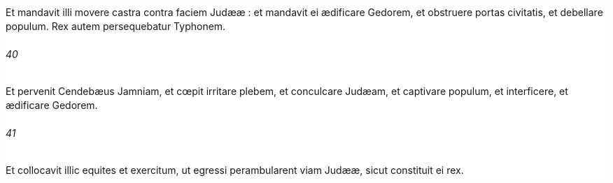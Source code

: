 Et mandavit illi movere castra contra faciem Judææ : et mandavit ei ædificare Gedorem, et obstruere portas civitatis, et debellare populum. Rex autem persequebatur Typhonem.
###### 40
Et pervenit Cendebæus Jamniam, et cœpit irritare plebem, et conculcare Judæam, et captivare populum, et interficere, et ædificare Gedorem.
###### 41
Et collocavit illic equites et exercitum, ut egressi perambularent viam Judææ, sicut constituit ei rex.
